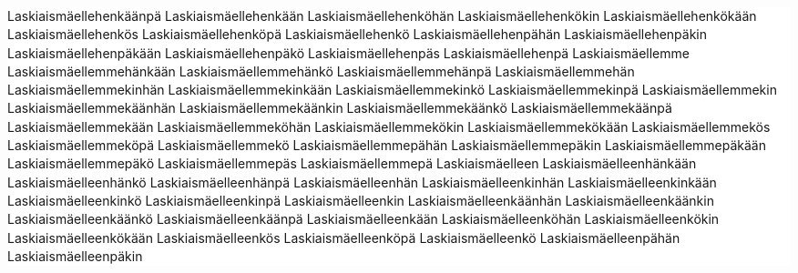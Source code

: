 Laskiaismäellehenkäänpä
Laskiaismäellehenkään
Laskiaismäellehenköhän
Laskiaismäellehenkökin
Laskiaismäellehenkökään
Laskiaismäellehenkös
Laskiaismäellehenköpä
Laskiaismäellehenkö
Laskiaismäellehenpähän
Laskiaismäellehenpäkin
Laskiaismäellehenpäkään
Laskiaismäellehenpäkö
Laskiaismäellehenpäs
Laskiaismäellehenpä
Laskiaismäellemme
Laskiaismäellemmehänkään
Laskiaismäellemmehänkö
Laskiaismäellemmehänpä
Laskiaismäellemmehän
Laskiaismäellemmekinhän
Laskiaismäellemmekinkään
Laskiaismäellemmekinkö
Laskiaismäellemmekinpä
Laskiaismäellemmekin
Laskiaismäellemmekäänhän
Laskiaismäellemmekäänkin
Laskiaismäellemmekäänkö
Laskiaismäellemmekäänpä
Laskiaismäellemmekään
Laskiaismäellemmeköhän
Laskiaismäellemmekökin
Laskiaismäellemmekökään
Laskiaismäellemmekös
Laskiaismäellemmeköpä
Laskiaismäellemmekö
Laskiaismäellemmepähän
Laskiaismäellemmepäkin
Laskiaismäellemmepäkään
Laskiaismäellemmepäkö
Laskiaismäellemmepäs
Laskiaismäellemmepä
Laskiaismäelleen
Laskiaismäelleenhänkään
Laskiaismäelleenhänkö
Laskiaismäelleenhänpä
Laskiaismäelleenhän
Laskiaismäelleenkinhän
Laskiaismäelleenkinkään
Laskiaismäelleenkinkö
Laskiaismäelleenkinpä
Laskiaismäelleenkin
Laskiaismäelleenkäänhän
Laskiaismäelleenkäänkin
Laskiaismäelleenkäänkö
Laskiaismäelleenkäänpä
Laskiaismäelleenkään
Laskiaismäelleenköhän
Laskiaismäelleenkökin
Laskiaismäelleenkökään
Laskiaismäelleenkös
Laskiaismäelleenköpä
Laskiaismäelleenkö
Laskiaismäelleenpähän
Laskiaismäelleenpäkin